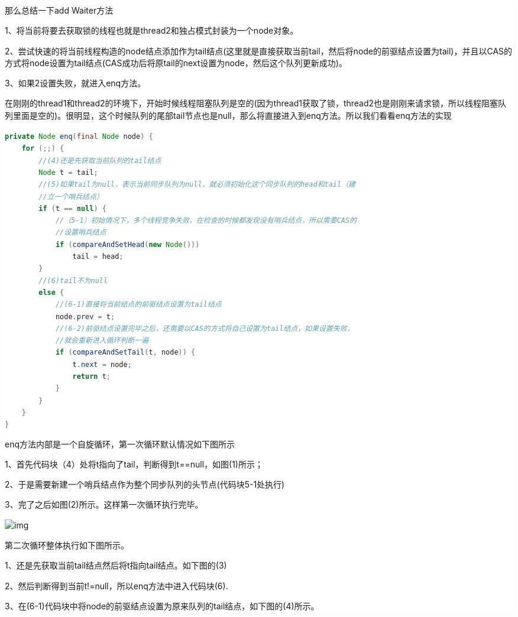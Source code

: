  那么总结一下add Waiter方法

 1、将当前将要去获取锁的线程也就是thread2和独占模式封装为一个node对象。

 2、尝试快速的将当前线程构造的node结点添加作为tail结点(这里就是直接获取当前tail，然后将node的前驱结点设置为tail)，并且以CAS的方式将node设置为tail结点(CAS成功后将原tail的next设置为node，然后这个队列更新成功)。

 3、如果2设置失败，就进入enq方法。

 在刚刚的thread1和thread2的环境下，开始时候线程阻塞队列是空的(因为thread1获取了锁，thread2也是刚刚来请求锁，所以线程阻塞队列里面是空的)。很明显，这个时候队列的尾部tail节点也是null，那么将直接进入到enq方法。所以我们看看enq方法的实现

```java
private Node enq(final Node node) {
    for (;;) {
        //(4)还是先获取当前队列的tail结点
        Node t = tail;
        //(5)如果tail为null，表示当前同步队列为null，就必须初始化这个同步队列的head和tail（建
        //立一个哨兵结点）
        if (t == null) { 
            //（5-1）初始情况下，多个线程竞争失败，在检查的时候都发现没有哨兵结点，所以需要CAS的
            //设置哨兵结点
            if (compareAndSetHead(new Node()))
                tail = head;
        } 
        //(6)tail不为null
        else {
            //(6-1)直接将当前结点的前驱结点设置为tail结点
            node.prev = t;
            //(6-2)前驱结点设置完毕之后，还需要以CAS的方式将自己设置为tail结点，如果设置失败，
            //就会重新进入循环判断一遍
            if (compareAndSetTail(t, node)) {
                t.next = node;
                return t;
            }
        }
    }
}
```

 enq方法内部是一个自旋循环，第一次循环默认情况如下图所示

 1、首先代码块（4）处将t指向了tail，判断得到t==null，如图(1)所示；

 2、于是需要新建一个哨兵结点作为整个同步队列的头节点(代码块5-1处执行)

 3、完了之后如图(2)所示。这样第一次循环执行完毕。

![img](https://raw.githubusercontent.com/CNRF/noteImage/main/image/202302050019859.png)

 第二次循环整体执行如下图所示。

 1、还是先获取当前tail结点然后将t指向tail结点。如下图的(3)

 2、然后判断得到当前t!=null，所以enq方法中进入代码块(6).

 3、在(6-1)代码块中将node的前驱结点设置为原来队列的tail结点，如下图的(4)所示。
